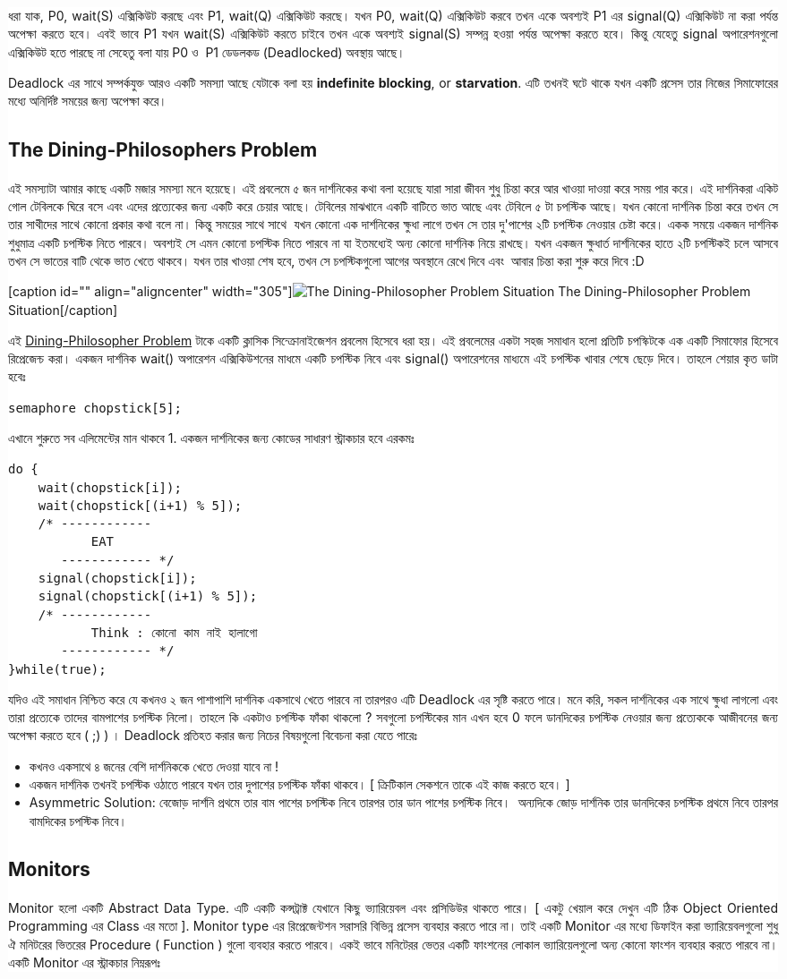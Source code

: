 </tbody>
</table>
<p style="text-align: justify;">ধরা যাক, P0, wait(S) এক্সিকিউট করছে এবং P1, wait(Q) এক্সিকিউট করছে। যখন P0, wait(Q) এক্সিকিউট করবে তখন একে অবশ্যই P1 এর signal(Q) এক্সিকিউট না করা পর্যন্ত অপেক্ষা করতে হবে। এবই ভাবে P1 যখন wait(S) এক্সিকিউট করতে চাইবে তখন একে অবশ্যই signal(S) সম্পন্ন হওয়া পর্যন্ত অপেক্ষা করতে হবে। কিন্তু যেহেতু signal অপারেশনগুলো এক্সিকিউট হতে পারছে না সেহেতু বলা যায় P0 ও  P1 ডেডলকড (Deadlocked) অবস্থায় আছে।</p>
<p style="text-align: justify;">Deadlock এর সাথে সম্পর্কযুক্ত আরও একটি সমস্যা আছে যেটাকে বলা হয় <strong>indefinite blocking</strong>, or <strong>starvation</strong>. এটি তখনই ঘটে থাকে যখন একটি প্রসেস তার নিজের সিমাফোরের মধ্যে অনির্দিষ্ট সময়ের জন্য অপেক্ষা করে।</p>

<h2 style="text-align: justify;">The Dining-Philosophers Problem</h2>
<p style="text-align: justify;">এই সমস্যাটা আমার কাছে একটি মজার সমস্যা মনে হয়েছে। এই প্রবলেমে ৫ জন দার্শনিকের কথা বলা হয়েছে যারা সারা জীবন শুধু চিন্তা করে আর খাওয়া দাওয়া করে সময় পার করে। এই দার্শনিকরা একিট গোল টেবিলকে ঘিরে বসে এবং এদের প্রত্যেকের জন্য একটি করে চেয়ার আছে। টেবিলের মাঝখানে একটি বাটিতে ভাত আছে এবং টেবিলে ৫ টা চপস্টিক আছে। যখন কোনো দার্শনিক চিন্তা করে তখন সে তার সাথীদের সাথে কোনো প্রকার কথা বলে না। কিন্তু সময়ের সাথে সাথে  যখন কোনো এক দার্শনিকের ক্ষুধা লাগে তখন সে তার দু'পাশের ২টি চপস্টিক নেওয়ার চেষ্টা করে। একক সময়ে একজন দার্শনিক শুধুমাত্র একটি চপস্টিক নিতে পারবে। অবশ্যই সে এমন কোনো চপস্টিক নিতে পারবে না যা ইতমধ্যেই অন্য কোনো দার্শনিক নিয়ে রাখছে। যখন একজন ক্ষুধার্ত দার্শনিকের হাতে ২টি চপস্টিকই চলে আসবে তখন সে ভাতের বাটি থেকে ভাত খেতে থাকবে। যখন তার খাওয়া শেষ হবে, তখন সে চপস্টিকগুলো আগের অবস্থানে রেখে দিবে এবং  আবার চিন্তা করা শুরু করে দিবে :D</p>


[caption id="" align="aligncenter" width="305"]<img class="" src="http://www.cs.uic.edu/~jbell/CourseNotes/OperatingSystems/images/Chapter5/5_13_DiningPhilosophers.jpg" alt="The Dining-Philosopher Problem Situation" width="305" height="293" /> The Dining-Philosopher Problem Situation[/caption]
<p style="text-align: justify;">এই <a href="http://en.wikipedia.org/wiki/Dining_philosophers_problem" target="_blank">Dining-Philosopher Problem</a> টাকে একটি ক্লাসিক সিন্ক্রোনাইজেশন প্রবলেম হিসেবে ধরা হয়। এই প্রবলেমের একটা সহজ সমাধান হলো প্রতিটি চপস্কিটকে এক একটি সিমাফোর হিসেবে রিপ্রেজেন্চ করা। একজন দার্শনিক wait() অপারেশন এক্সিকিউশনের মাধমে একটি চপস্টিক নিবে এবং signal() অপারেশনের মাধ্যমে এই চপস্টিক খাবার শেষে ছেড়ে দিবে। তাহলে শেয়ার কৃত ডাটা হবেঃ</p>

<pre style="text-align: left;" class="">semaphore chopstick[5];</pre>
<p style="text-align: justify;">এখানে শুরুতে সব এলিমেন্টের মান থাকবে 1. একজন দার্শনিকের জন্য কোডের সাধারণ স্ট্রাকচার হবে এরকমঃ</p>

<pre class="lang:c++ decode:true " title="The structure of philospher i">do {
    wait(chopstick[i]);
    wait(chopstick[(i+1) % 5]);
    /* ------------
           EAT
       ------------ */
    signal(chopstick[i]);
    signal(chopstick[(i+1) % 5]);
    /* ------------
           Think : কোনো কাম নাই হালাগো
       ------------ */
}while(true);</pre>
<p style="text-align: justify;">যদিও এই সমাধান নিশ্চিত করে যে কখনও ২ জন পাশাপাশি দার্শনিক একসাথে খেতে পারবে না তারপরও এটি Deadlock এর সৃষ্টি করতে পারে। মনে করি, সকল দার্শনিকের এক সাথে ক্ষুধা লাগলো এবং তারা প্রত্যেকে তাদের বামপাশের চপস্টিক নিলো। তাহলে কি একটাও চপস্টিক ফাঁকা থাকলো ? সবগুলো চপস্টিকের মান এখন হবে 0 ফলে ডানদিকের চপস্টিক নেওয়ার জন্য প্রত্যেককে আজীবনের জন্য অপেক্ষা করতে হবে ( ;) ) । Deadlock প্রতিহত করার জন্য নিচের বিষয়গুলো বিবেচনা করা যেতে পারেঃ</p>

<ul style="text-align: justify;">
	<li>কখনও একসাথে ৪ জনের বেশি দার্শনিককে খেতে দেওয়া যাবে না !</li>
	<li>একজন দার্শনিক তখনই চপস্টিক ওঠাতে পারবে যখন তার দুপাশের চপস্টিক ফাঁকা থাকবে। [ ক্রিটিকাল সেকশনে তাকে এই কাজ করতে হবে। ]</li>
	<li>Asymmetric Solution: বেজোড় দার্শনি প্রথমে তার বাম পাশের চপস্টিক নিবে তারপর তার ডান পাশের চপস্টিক নিবে।  অন্যদিকে জোড় দার্শনিক তার ডানদিকের চপস্টিক প্রথমে নিবে তারপর বামদিকের চপস্টিক নিবে।</li>
</ul>
<h2 style="text-align: justify;">Monitors</h2>
<p style="text-align: justify;">Monitor হলো একটি Abstract Data Type. এটি একটি কন্সট্রাক্ট যেখানে কিছু ভ্যারিয়েবল এবং প্রসিডিউর থাকতে পারে। [ একটু খেয়াল করে দেখুন এটি ঠিক Object Oriented Programming এর Class এর মতো ]. Monitor type এর রিপ্রেজেন্টশন সরাসরি বিভিন্ন প্রসেস ব্যবহার করতে পারে না। তাই একটি Monitor এর মধ্যে ডিফাইন করা ভ্যারিয়েবলগুলো শুধু ঐ মনিটরের ভিতরের Procedure ( Function ) গুলো ব্যবহার করতে পারবে। একই ভাবে মনিটেরর ভেতর একটি ফাংশনের লোকাল ভ্যারিয়েলগুলো অন্য কোনো ফাংশন ব্যবহার করতে পারবে না। একটি Monitor এর স্ট্রাকচার নিম্নরূপঃ</p>